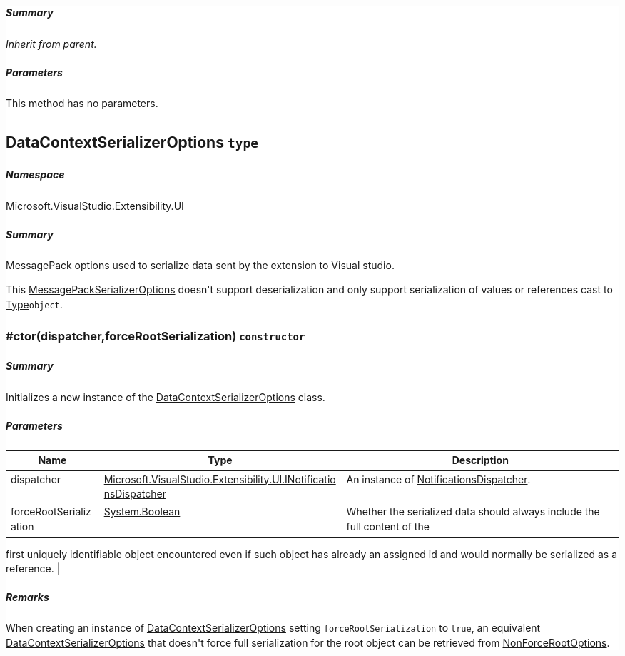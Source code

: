 ##### Summary

*Inherit from parent.*

##### Parameters

This method has no parameters.

<a name='T-Microsoft-VisualStudio-Extensibility-UI-DataContextSerializerOptions'></a>
## DataContextSerializerOptions `type`

##### Namespace

Microsoft.VisualStudio.Extensibility.UI

##### Summary

MessagePack options used to serialize data sent by the extension to Visual studio.

 This [MessagePackSerializerOptions](#T-MessagePack-MessagePackSerializerOptions 'MessagePack.MessagePackSerializerOptions') doesn't support deserialization and only support serialization of
 values or references cast to [Type](http://msdn.microsoft.com/query/dev14.query?appId=Dev14IDEF1&l=EN-US&k=k:System.Type 'System.Type')`object`.

<a name='M-Microsoft-VisualStudio-Extensibility-UI-DataContextSerializerOptions-#ctor-Microsoft-VisualStudio-Extensibility-UI-INotificationsDispatcher,System-Boolean-'></a>
### #ctor(dispatcher,forceRootSerialization) `constructor`

##### Summary

Initializes a new instance of the [DataContextSerializerOptions](#T-Microsoft-VisualStudio-Extensibility-UI-DataContextSerializerOptions 'Microsoft.VisualStudio.Extensibility.UI.DataContextSerializerOptions') class.

##### Parameters

| Name | Type | Description |
| ---- | ---- | ----------- |
| dispatcher | [Microsoft.VisualStudio.Extensibility.UI.INotificationsDispatcher](#T-Microsoft-VisualStudio-Extensibility-UI-INotificationsDispatcher 'Microsoft.VisualStudio.Extensibility.UI.INotificationsDispatcher') | An instance of [NotificationsDispatcher](#T-Microsoft-VisualStudio-Extensibility-UI-NotificationsDispatcher 'Microsoft.VisualStudio.Extensibility.UI.NotificationsDispatcher'). |
| forceRootSerialization | [System.Boolean](http://msdn.microsoft.com/query/dev14.query?appId=Dev14IDEF1&l=EN-US&k=k:System.Boolean 'System.Boolean') | Whether the serialized data should always include the full content of the
first uniquely identifiable object encountered even if such object has already an assigned id and would
normally be serialized as a reference. |

##### Remarks

When creating an instance of [DataContextSerializerOptions](#T-Microsoft-VisualStudio-Extensibility-UI-DataContextSerializerOptions 'Microsoft.VisualStudio.Extensibility.UI.DataContextSerializerOptions') setting
`forceRootSerialization` to `true`, an equivalent
[DataContextSerializerOptions](#T-Microsoft-VisualStudio-Extensibility-UI-DataContextSerializerOptions 'Microsoft.VisualStudio.Extensibility.UI.DataContextSerializerOptions') that doesn't force full serialization for the root object can
be retrieved from [NonForceRootOptions](#P-Microsoft-VisualStudio-Extensibility-UI-DataContextSerializerOptions-NonForceRootOptions 'Microsoft.VisualStudio.Extensibility.UI.DataContextSerializerOptions.NonForceRootOptions').
